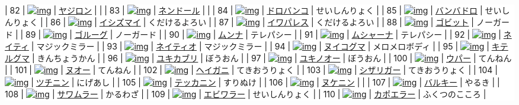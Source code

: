 |   82    | [![img](https://cdn.gamerch.com/contents/wiki/620/entry/thumb/jmXzms3U.jpg)](https://gamerch.com/pokemonss/entry/111871) |    [ヤジロン](https://gamerch.com/pokemonss/entry/111871)    |                           |
|   83    | [![img](https://cdn.gamerch.com/contents/wiki/620/entry/thumb/zxNE15J4.jpg)](https://gamerch.com/pokemonss/entry/111872) |   [ネンドール](https://gamerch.com/pokemonss/entry/111872)   |                           |
|   84    | [![img](https://cdn.gamerch.com/contents/wiki/620/entry/thumb/hBpyLKZo.png)](https://gamerch.com/pokemonss/entry/112763) |   [ドロバンコ](https://gamerch.com/pokemonss/entry/112763)   |      せいしんりょく       |
|   85    | [![img](https://cdn.gamerch.com/contents/wiki/620/entry/thumb/bDzkIbcv.png)](https://gamerch.com/pokemonss/entry/112764) |   [バンバドロ](https://gamerch.com/pokemonss/entry/112764)   |      せいしんりょく       |
|   86    | [![img](https://cdn.gamerch.com/contents/wiki/620/entry/thumb/iplWzisb.jpg)](https://gamerch.com/pokemonss/entry/112661) |   [イシズマイ](https://gamerch.com/pokemonss/entry/112661)   |      くだけるよろい       |
|   87    | [![img](https://cdn.gamerch.com/contents/wiki/620/entry/thumb/8T8J9S5n.jpg)](https://gamerch.com/pokemonss/entry/112662) |   [イワパレス](https://gamerch.com/pokemonss/entry/112662)   |      くだけるよろい       |
|   88    | [![img](https://cdn.gamerch.com/contents/wiki/620/entry/thumb/oPX0lBx6.jpg)](https://gamerch.com/pokemonss/entry/112705) |    [ゴビット](https://gamerch.com/pokemonss/entry/112705)    |        ノーガード         |
|   89    | [![img](https://cdn.gamerch.com/contents/wiki/620/entry/thumb/DuJcdiu3.jpg)](https://gamerch.com/pokemonss/entry/112706) |    [ゴルーグ](https://gamerch.com/pokemonss/entry/112706)    |        ノーガード         |
|   90    | [![img](https://cdn.gamerch.com/contents/wiki/620/entry/thumb/hxFkIUNJ.jpg)](https://gamerch.com/pokemonss/entry/112632) |     [ムンナ](https://gamerch.com/pokemonss/entry/112632)     |        テレパシー         |
|   91    | [![img](https://cdn.gamerch.com/contents/wiki/620/entry/thumb/bXr1WE2a.jpg)](https://gamerch.com/pokemonss/entry/112633) |   [ムシャーナ](https://gamerch.com/pokemonss/entry/112633)   |        テレパシー         |
|   92    | [![img](https://cdn.gamerch.com/contents/wiki/620/entry/thumb/aHzQPtKe.jpg)](https://gamerch.com/pokemonss/entry/111800) |    [ネイティ](https://gamerch.com/pokemonss/entry/111800)    |      マジックミラー       |
|   93    | [![img](https://cdn.gamerch.com/contents/wiki/620/entry/thumb/oSI4WGnl.jpg)](https://gamerch.com/pokemonss/entry/111801) |   [ネイティオ](https://gamerch.com/pokemonss/entry/111801)   |      マジックミラー       |
|   94    | [![img](https://cdn.gamerch.com/contents/wiki/620/entry/thumb/V0JYSTvy.png)](https://gamerch.com/pokemonss/entry/112771) |   [ヌイコグマ](https://gamerch.com/pokemonss/entry/112771)   |      メロメロボディ       |
|   95    | [![img](https://cdn.gamerch.com/contents/wiki/620/entry/thumb/g3K2cgRH.png)](https://gamerch.com/pokemonss/entry/112772) |   [キテルグマ](https://gamerch.com/pokemonss/entry/112772)   |      きんちょうかん       |
|   96    | [![img](https://cdn.gamerch.com/contents/wiki/620/entry/thumb/rMvcNHgL.jpg)](https://gamerch.com/pokemonss/entry/111919) |   [ユキカブリ](https://gamerch.com/pokemonss/entry/111919)   |         ぼうおん          |
|   97    | [![img](https://cdn.gamerch.com/contents/wiki/620/entry/thumb/078RC7Ks.png)](https://gamerch.com/pokemonss/entry/111920) |   [ユキノオー](https://gamerch.com/pokemonss/entry/111920)   |         ぼうおん          |
|   100   | [![img](https://cdn.gamerch.com/contents/wiki/620/entry/thumb/afkhpE0q.jpg)](https://gamerch.com/pokemonss/entry/111811) |     [ウパー](https://gamerch.com/pokemonss/entry/111811)     |         てんねん          |
|   101   | [![img](https://cdn.gamerch.com/contents/wiki/620/entry/thumb/9rUAUBrK.jpg)](https://gamerch.com/pokemonss/entry/111812) |     [ヌオー](https://gamerch.com/pokemonss/entry/111812)     |         てんねん          |
|   102   | [![img](https://cdn.gamerch.com/contents/wiki/620/entry/thumb/fE3D148s.jpg)](https://gamerch.com/pokemonss/entry/111869) |    [ヘイガニ](https://gamerch.com/pokemonss/entry/111869)    |      てきおうりょく       |
|   103   | [![img](https://cdn.gamerch.com/contents/wiki/620/entry/thumb/205oauX1.jpg)](https://gamerch.com/pokemonss/entry/111870) |   [シザリガー](https://gamerch.com/pokemonss/entry/111870)   |      てきおうりょく       |
|   104   | [![img](https://cdn.gamerch.com/contents/wiki/620/entry/thumb/zjNL9YiH.jpg)](https://gamerch.com/pokemonss/entry/111851) |    [ツチニン](https://gamerch.com/pokemonss/entry/111851)    |         にげあし          |
|   105   | [![img](https://cdn.gamerch.com/contents/wiki/620/entry/thumb/Xijhxkc6.jpg)](https://gamerch.com/pokemonss/entry/111852) |   [テッカニン](https://gamerch.com/pokemonss/entry/111852)   |         すりぬけ          |
|   106   | [![img](https://cdn.gamerch.com/contents/wiki/620/entry/thumb/ZurlvNd3.jpg)](https://gamerch.com/pokemonss/entry/111853) |    [ヌケニン](https://gamerch.com/pokemonss/entry/111853)    |                           |
|   107   | [![img](https://cdn.gamerch.com/contents/wiki/620/entry/thumb/ubDKruPo.jpg)](https://gamerch.com/pokemonss/entry/111827) |    [バルキー](https://gamerch.com/pokemonss/entry/111827)    |          やるき           |
|   108   | [![img](https://cdn.gamerch.com/contents/wiki/620/entry/thumb/ioYiyI5A.jpg)](https://gamerch.com/pokemonss/entry/111775) |   [サワムラー](https://gamerch.com/pokemonss/entry/111775)   |         かるわざ          |
|   109   | [![img](https://cdn.gamerch.com/contents/wiki/620/entry/thumb/uVIH7Ie7.jpg)](https://gamerch.com/pokemonss/entry/111774) |   [エビワラー](https://gamerch.com/pokemonss/entry/111774)   |      せいしんりょく       |
|   110   | [![img](https://cdn.gamerch.com/contents/wiki/620/entry/thumb/uBlzjMVU.jpg)](https://gamerch.com/pokemonss/entry/111828) |   [カポエラー](https://gamerch.com/pokemonss/entry/111828)   |      ふくつのこころ       |